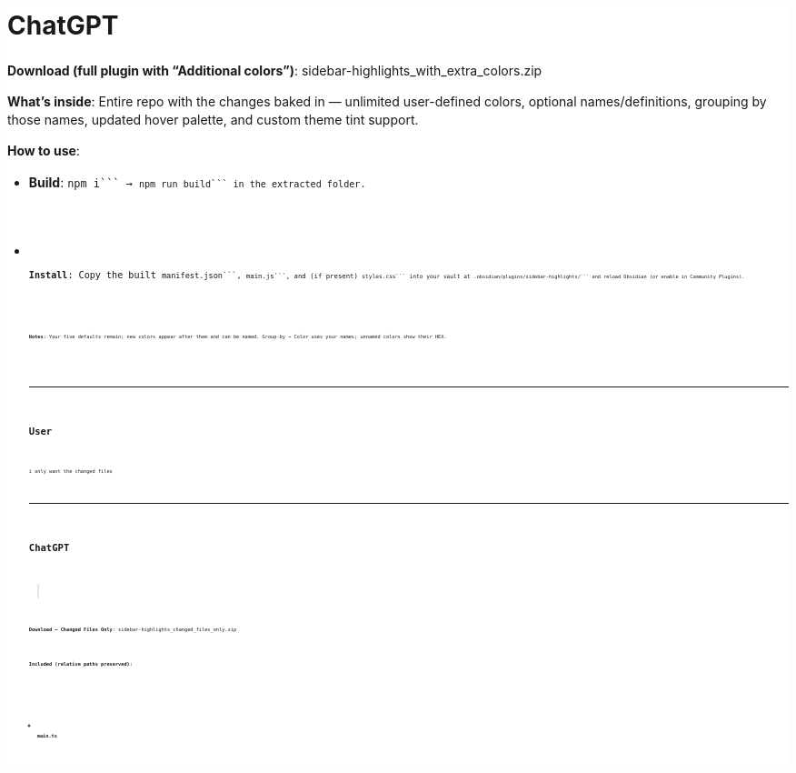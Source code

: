 # ChatGPT

> 
<p data-start="2" data-end="159"><strong data-start="2" data-end="53" data-is-only-node="">Download (full plugin with “Additional colors”)</strong>: <span class="" data-state="closed"><a data-start="55" data-end="157" class="cursor-pointer">sidebar-highlights_with_extra_colors.zip</a></p>
<p data-start="166" data-end="364"><strong data-start="166" data-end="183" data-is-only-node="">What’s inside</strong>: Entire repo with the changes baked in — unlimited user-defined colors, optional names/definitions, grouping by those names, updated hover palette, and custom theme tint support.</p>
<p data-start="371" data-end="388"><strong data-start="371" data-end="385" data-is-only-node="">How to use</strong>:</p>

<ul data-start="391" data-end="665">
<li data-start="391" data-end="456">
<p data-start="393" data-end="456"><strong data-start="393" data-end="402" data-is-only-node="">Build</strong>: <code data-start="404" data-end="411">npm i``` → <code data-start="414" data-end="429">npm run build``` in the extracted folder.</p>

<li data-start="459" data-end="661">
<p data-start="461" data-end="661"><strong data-start="461" data-end="472" data-is-only-node="">Install</strong>: Copy the built <code data-start="489" data-end="504">manifest.json```, <code data-start="506" data-end="515">main.js```, and (if present) <code data-start="534" data-end="546">styles.css``` into your vault at <code data-start="566" data-end="605">.obsidian/plugins/sidebar-highlights/``` and reload Obsidian (or enable in Community Plugins).</p>


<p data-start="668" data-end="817" data-is-last-node=""><strong data-start="668" data-end="677" data-is-only-node="">Notes</strong>: Your five defaults remain; new colors appear after them and can be named. Group-by → Color uses your names; unnamed colors show their HEX.</p>


--------------------------------------

# User

i only want the changed files

--------------------------------------

# ChatGPT

> 
<p data-start="2" data-end="143"><strong data-start="2" data-end="35" data-is-only-node="">Download — Changed Files Only</strong>: <span class="" data-state="closed"><a data-start="37" data-end="141" class="cursor-pointer">sidebar-highlights_changed_files_only.zip</a></p>
<p data-start="150" data-end="192"><strong data-start="150" data-end="189" data-is-only-node="">Included (relative paths preserved)</strong>:</p>

<ul data-start="195" data-end="296">
<li data-start="195" data-end="210">
<p data-start="197" data-end="210"><strong data-start="197" data-end="208" data-is-only-node="">main.ts</strong></p>
